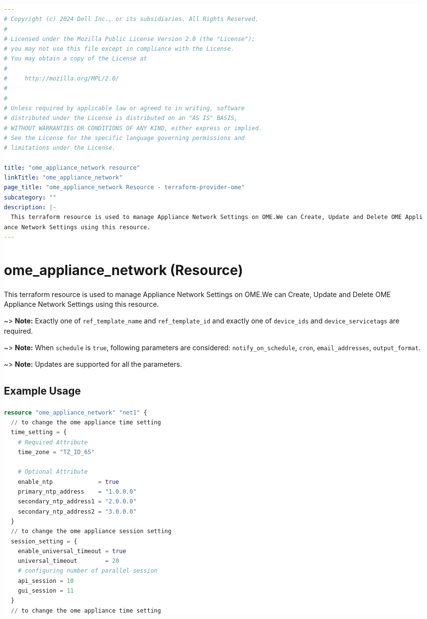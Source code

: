 ```yaml
---
# Copyright (c) 2024 Dell Inc., or its subsidiaries. All Rights Reserved.
# 
# Licensed under the Mozilla Public License Version 2.0 (the "License");
# you may not use this file except in compliance with the License.
# You may obtain a copy of the License at
# 
#     http://mozilla.org/MPL/2.0/
# 
# 
# Unless required by applicable law or agreed to in writing, software
# distributed under the License is distributed on an "AS IS" BASIS,
# WITHOUT WARRANTIES OR CONDITIONS OF ANY KIND, either express or implied.
# See the License for the specific language governing permissions and
# limitations under the License.

title: "ome_appliance_network resource"
linkTitle: "ome_appliance_network"
page_title: "ome_appliance_network Resource - terraform-provider-ome"
subcategory: ""
description: |-
  This terraform resource is used to manage Appliance Network Settings on OME.We can Create, Update and Delete OME Appliance Network Settings using this resource.
---
```


# ome_appliance_network (Resource)

This terraform resource is used to manage Appliance Network Settings on OME.We can Create, Update and Delete OME Appliance Network Settings using this resource.

~> **Note:** Exactly one of `ref_template_name` and `ref_template_id` and exactly one of `device_ids` and `device_servicetags` are required.

~> **Note:** When `schedule` is `true`, following parameters are considered: `notify_on_schedule`, `cron`, `email_addresses`, `output_format`.

~> **Note:** Updates are supported for all the parameters.

## Example Usage

```terraform
resource "ome_appliance_network" "net1" {
  // to change the ome appliance time setting
  time_setting = {
    # Required Attribute
    time_zone = "TZ_ID_65"

    # Optional Attribute
    enable_ntp             = true
    primary_ntp_address    = "1.0.0.0"
    secondary_ntp_address1 = "2.0.0.0"
    secondary_ntp_address2 = "3.0.0.0"
  }
  // to change the ome appliance session setting
  session_setting = {
    enable_universal_timeout = true
    universal_timeout        = 20
    # configuring number of parallel session 
    api_session = 10
    gui_session = 11
  }
  // to change the ome appliance time setting
```